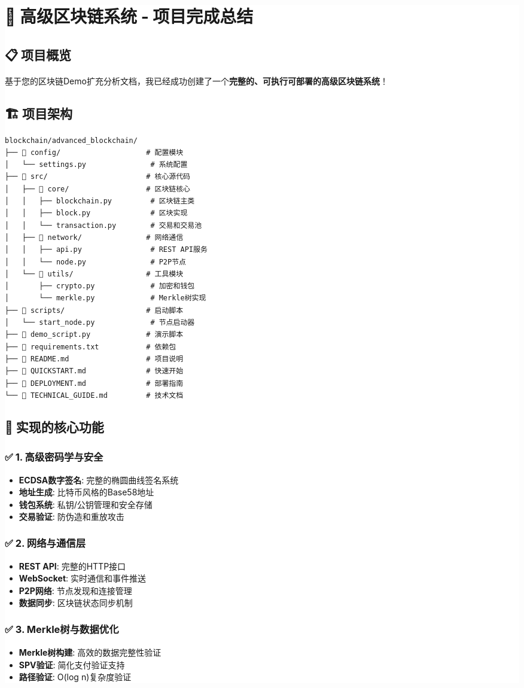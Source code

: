 # 🎉 高级区块链系统 - 项目完成总结

## 📋 项目概览

基于您的区块链Demo扩充分析文档，我已经成功创建了一个**完整的、可执行可部署的高级区块链系统**！

## 🏗️ 项目架构

```
blockchain/advanced_blockchain/
├── 📁 config/                    # 配置模块
│   └── settings.py               # 系统配置
├── 📁 src/                       # 核心源代码
│   ├── 📁 core/                  # 区块链核心
│   │   ├── blockchain.py         # 区块链主类
│   │   ├── block.py              # 区块实现
│   │   └── transaction.py        # 交易和交易池
│   ├── 📁 network/               # 网络通信
│   │   ├── api.py                # REST API服务
│   │   └── node.py               # P2P节点
│   └── 📁 utils/                 # 工具模块
│       ├── crypto.py             # 加密和钱包
│       └── merkle.py             # Merkle树实现
├── 📁 scripts/                   # 启动脚本
│   └── start_node.py             # 节点启动器
├── 📄 demo_script.py             # 演示脚本
├── 📄 requirements.txt           # 依赖包
├── 📖 README.md                  # 项目说明
├── 📖 QUICKSTART.md              # 快速开始
├── 📖 DEPLOYMENT.md              # 部署指南
└── 📖 TECHNICAL_GUIDE.md         # 技术文档
```

## 🌟 实现的核心功能

### ✅ 1. 高级密码学与安全
- **ECDSA数字签名**: 完整的椭圆曲线签名系统
- **地址生成**: 比特币风格的Base58地址
- **钱包系统**: 私钥/公钥管理和安全存储
- **交易验证**: 防伪造和重放攻击

### ✅ 2. 网络与通信层
- **REST API**: 完整的HTTP接口
- **WebSocket**: 实时通信和事件推送
- **P2P网络**: 节点发现和连接管理
- **数据同步**: 区块链状态同步机制

### ✅ 3. Merkle树与数据优化
- **Merkle树构建**: 高效的数据完整性验证
- **SPV验证**: 简化支付验证支持
- **路径验证**: O(log n)复杂度验证
